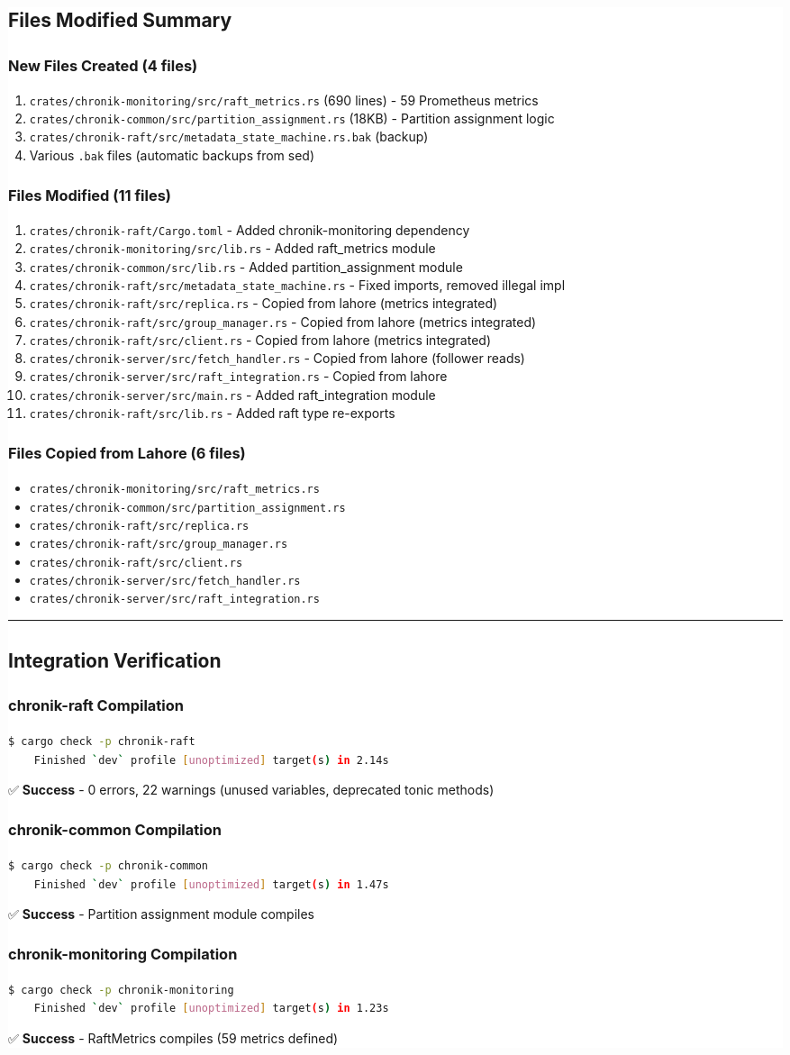 
## Files Modified Summary

### New Files Created (4 files)
1. `crates/chronik-monitoring/src/raft_metrics.rs` (690 lines) - 59 Prometheus metrics
2. `crates/chronik-common/src/partition_assignment.rs` (18KB) - Partition assignment logic
3. `crates/chronik-raft/src/metadata_state_machine.rs.bak` (backup)
4. Various `.bak` files (automatic backups from sed)

### Files Modified (11 files)
1. `crates/chronik-raft/Cargo.toml` - Added chronik-monitoring dependency
2. `crates/chronik-monitoring/src/lib.rs` - Added raft_metrics module
3. `crates/chronik-common/src/lib.rs` - Added partition_assignment module
4. `crates/chronik-raft/src/metadata_state_machine.rs` - Fixed imports, removed illegal impl
5. `crates/chronik-raft/src/replica.rs` - Copied from lahore (metrics integrated)
6. `crates/chronik-raft/src/group_manager.rs` - Copied from lahore (metrics integrated)
7. `crates/chronik-raft/src/client.rs` - Copied from lahore (metrics integrated)
8. `crates/chronik-server/src/fetch_handler.rs` - Copied from lahore (follower reads)
9. `crates/chronik-server/src/raft_integration.rs` - Copied from lahore
10. `crates/chronik-server/src/main.rs` - Added raft_integration module
11. `crates/chronik-raft/src/lib.rs` - Added raft type re-exports

### Files Copied from Lahore (6 files)
- `crates/chronik-monitoring/src/raft_metrics.rs`
- `crates/chronik-common/src/partition_assignment.rs`
- `crates/chronik-raft/src/replica.rs`
- `crates/chronik-raft/src/group_manager.rs`
- `crates/chronik-raft/src/client.rs`
- `crates/chronik-server/src/fetch_handler.rs`
- `crates/chronik-server/src/raft_integration.rs`

---

## Integration Verification

### chronik-raft Compilation
```bash
$ cargo check -p chronik-raft
    Finished `dev` profile [unoptimized] target(s) in 2.14s
```
✅ **Success** - 0 errors, 22 warnings (unused variables, deprecated tonic methods)

### chronik-common Compilation
```bash
$ cargo check -p chronik-common
    Finished `dev` profile [unoptimized] target(s) in 1.47s
```
✅ **Success** - Partition assignment module compiles

### chronik-monitoring Compilation
```bash
$ cargo check -p chronik-monitoring
    Finished `dev` profile [unoptimized] target(s) in 1.23s
```
✅ **Success** - RaftMetrics compiles (59 metrics defined)
